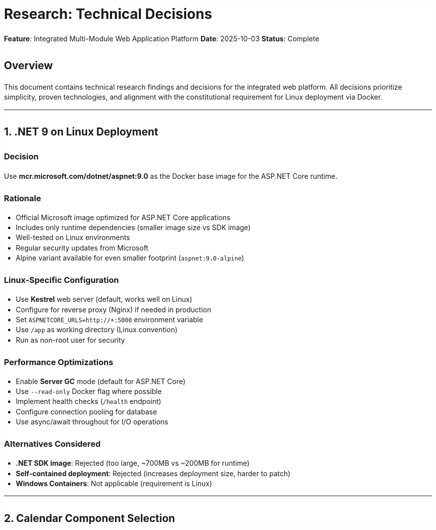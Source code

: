 # Research: Technical Decisions

**Feature**: Integrated Multi-Module Web Application Platform
**Date**: 2025-10-03
**Status**: Complete

## Overview

This document contains technical research findings and decisions for the integrated web platform. All decisions prioritize simplicity, proven technologies, and alignment with the constitutional requirement for Linux deployment via Docker.

---

## 1. .NET 9 on Linux Deployment

### Decision
Use **mcr.microsoft.com/dotnet/aspnet:9.0** as the Docker base image for the ASP.NET Core runtime.

### Rationale
- Official Microsoft image optimized for ASP.NET Core applications
- Includes only runtime dependencies (smaller image size vs SDK image)
- Well-tested on Linux environments
- Regular security updates from Microsoft
- Alpine variant available for even smaller footprint (`aspnet:9.0-alpine`)

### Linux-Specific Configuration
- Use **Kestrel** web server (default, works well on Linux)
- Configure for reverse proxy (Nginx) if needed in production
- Set `ASPNETCORE_URLS=http://+:5000` environment variable
- Use `/app` as working directory (Linux convention)
- Run as non-root user for security

### Performance Optimizations
- Enable **Server GC** mode (default for ASP.NET Core)
- Use `--read-only` Docker flag where possible
- Implement health checks (`/health` endpoint)
- Configure connection pooling for database
- Use async/await throughout for I/O operations

### Alternatives Considered
- **.NET SDK image**: Rejected (too large, ~700MB vs ~200MB for runtime)
- **Self-contained deployment**: Rejected (increases deployment size, harder to patch)
- **Windows Containers**: Not applicable (requirement is Linux)

---

## 2. Calendar Component Selection
